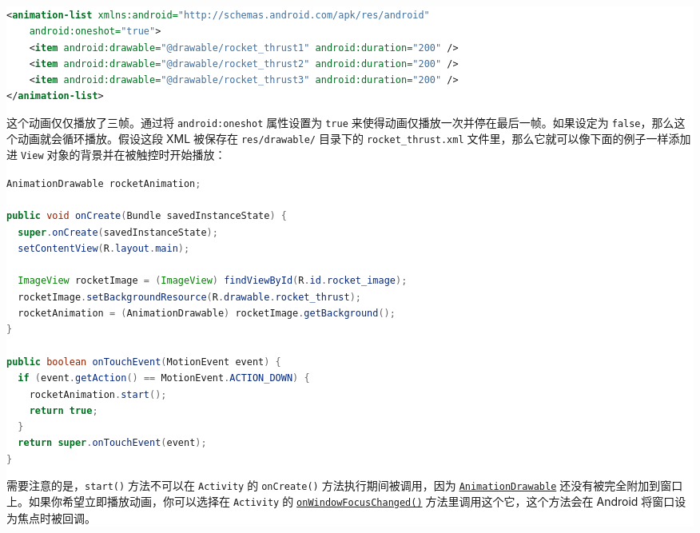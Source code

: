 ```xml
<animation-list xmlns:android="http://schemas.android.com/apk/res/android"
    android:oneshot="true">
    <item android:drawable="@drawable/rocket_thrust1" android:duration="200" />
    <item android:drawable="@drawable/rocket_thrust2" android:duration="200" />
    <item android:drawable="@drawable/rocket_thrust3" android:duration="200" />
</animation-list>
```

这个动画仅仅播放了三帧。通过将 `android:oneshot` 属性设置为 `true` 来使得动画仅播放一次并停在最后一帧。如果设定为 `false`，那么这个动画就会循环播放。假设这段 XML 被保存在 `res/drawable/` 目录下的 `rocket_thrust.xml` 文件里，那么它就可以像下面的例子一样添加进 `View` 对象的背景并在被触控时开始播放：

```java
AnimationDrawable rocketAnimation;

public void onCreate(Bundle savedInstanceState) {
  super.onCreate(savedInstanceState);
  setContentView(R.layout.main);

  ImageView rocketImage = (ImageView) findViewById(R.id.rocket_image);
  rocketImage.setBackgroundResource(R.drawable.rocket_thrust);
  rocketAnimation = (AnimationDrawable) rocketImage.getBackground();
}

public boolean onTouchEvent(MotionEvent event) {
  if (event.getAction() == MotionEvent.ACTION_DOWN) {
    rocketAnimation.start();
    return true;
  }
  return super.onTouchEvent(event);
}
```

需要注意的是，`start()` 方法不可以在 `Activity` 的 `onCreate()` 方法执行期间被调用，因为 [`AnimationDrawable`](https://developer.android.google.cn/reference/android/graphics/drawable/AnimationDrawable.html) 还没有被完全附加到窗口上。如果你希望立即播放动画，你可以选择在 `Activity` 的 [`onWindowFocusChanged()`](https://developer.android.google.cn/reference/android/app/Activity.html#onWindowFocusChanged(boolean)) 方法里调用这个它，这个方法会在 Android 将窗口设为焦点时被回调。